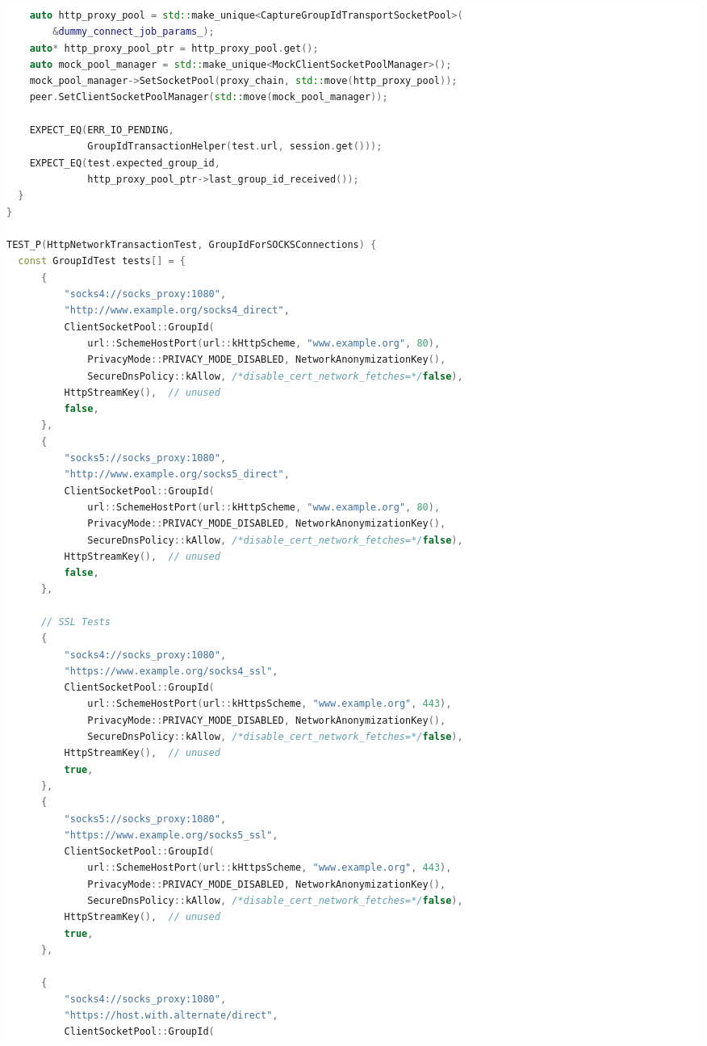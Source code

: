 ```cpp
    auto http_proxy_pool = std::make_unique<CaptureGroupIdTransportSocketPool>(
        &dummy_connect_job_params_);
    auto* http_proxy_pool_ptr = http_proxy_pool.get();
    auto mock_pool_manager = std::make_unique<MockClientSocketPoolManager>();
    mock_pool_manager->SetSocketPool(proxy_chain, std::move(http_proxy_pool));
    peer.SetClientSocketPoolManager(std::move(mock_pool_manager));

    EXPECT_EQ(ERR_IO_PENDING,
              GroupIdTransactionHelper(test.url, session.get()));
    EXPECT_EQ(test.expected_group_id,
              http_proxy_pool_ptr->last_group_id_received());
  }
}

TEST_P(HttpNetworkTransactionTest, GroupIdForSOCKSConnections) {
  const GroupIdTest tests[] = {
      {
          "socks4://socks_proxy:1080",
          "http://www.example.org/socks4_direct",
          ClientSocketPool::GroupId(
              url::SchemeHostPort(url::kHttpScheme, "www.example.org", 80),
              PrivacyMode::PRIVACY_MODE_DISABLED, NetworkAnonymizationKey(),
              SecureDnsPolicy::kAllow, /*disable_cert_network_fetches=*/false),
          HttpStreamKey(),  // unused
          false,
      },
      {
          "socks5://socks_proxy:1080",
          "http://www.example.org/socks5_direct",
          ClientSocketPool::GroupId(
              url::SchemeHostPort(url::kHttpScheme, "www.example.org", 80),
              PrivacyMode::PRIVACY_MODE_DISABLED, NetworkAnonymizationKey(),
              SecureDnsPolicy::kAllow, /*disable_cert_network_fetches=*/false),
          HttpStreamKey(),  // unused
          false,
      },

      // SSL Tests
      {
          "socks4://socks_proxy:1080",
          "https://www.example.org/socks4_ssl",
          ClientSocketPool::GroupId(
              url::SchemeHostPort(url::kHttpsScheme, "www.example.org", 443),
              PrivacyMode::PRIVACY_MODE_DISABLED, NetworkAnonymizationKey(),
              SecureDnsPolicy::kAllow, /*disable_cert_network_fetches=*/false),
          HttpStreamKey(),  // unused
          true,
      },
      {
          "socks5://socks_proxy:1080",
          "https://www.example.org/socks5_ssl",
          ClientSocketPool::GroupId(
              url::SchemeHostPort(url::kHttpsScheme, "www.example.org", 443),
              PrivacyMode::PRIVACY_MODE_DISABLED, NetworkAnonymizationKey(),
              SecureDnsPolicy::kAllow, /*disable_cert_network_fetches=*/false),
          HttpStreamKey(),  // unused
          true,
      },

      {
          "socks4://socks_proxy:1080",
          "https://host.with.alternate/direct",
          ClientSocketPool::GroupId(
```